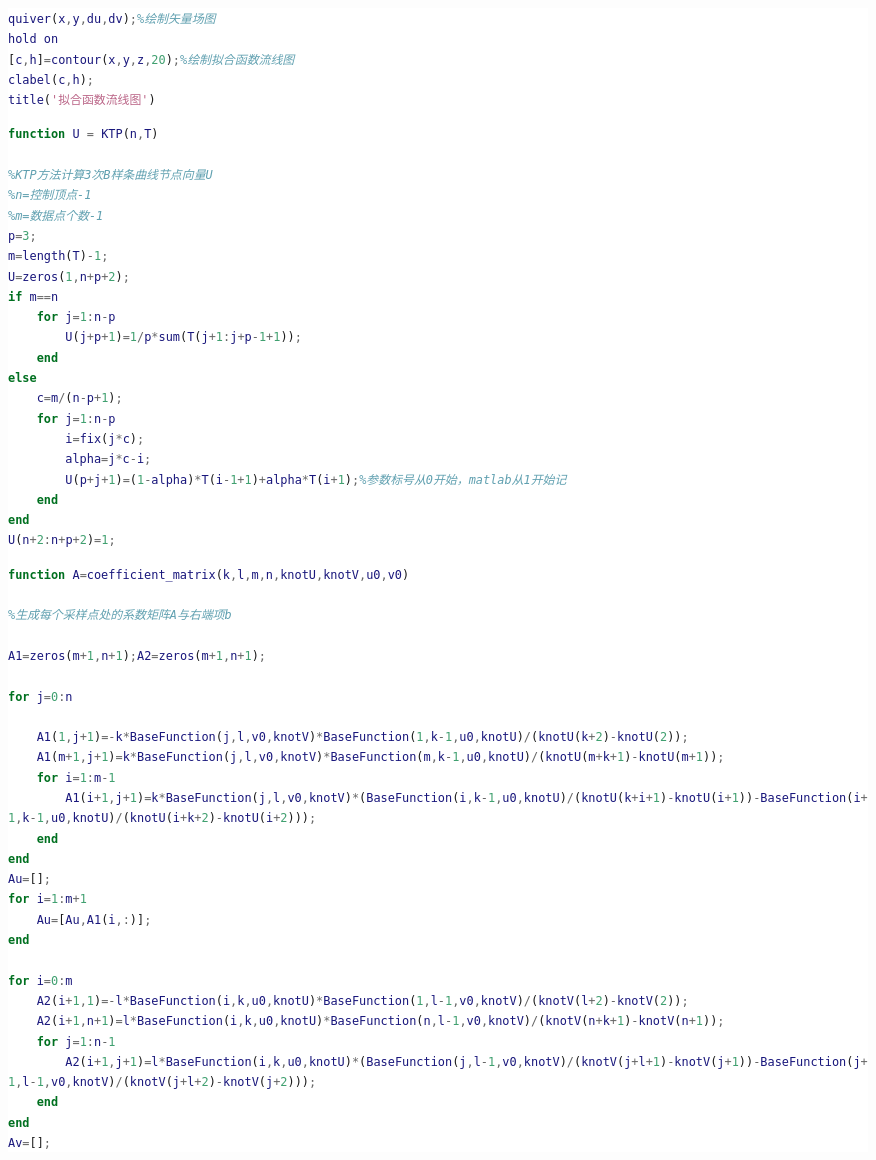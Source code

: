 ```matlab
quiver(x,y,du,dv);%绘制矢量场图
hold on
[c,h]=contour(x,y,z,20);%绘制拟合函数流线图
clabel(c,h);
title('拟合函数流线图')

```

```matlab
function U = KTP(n,T)

%KTP方法计算3次B样条曲线节点向量U
%n=控制顶点-1
%m=数据点个数-1
p=3;
m=length(T)-1;
U=zeros(1,n+p+2);
if m==n
    for j=1:n-p
        U(j+p+1)=1/p*sum(T(j+1:j+p-1+1));
    end
else  
    c=m/(n-p+1);
    for j=1:n-p
        i=fix(j*c);
        alpha=j*c-i;
        U(p+j+1)=(1-alpha)*T(i-1+1)+alpha*T(i+1);%参数标号从0开始，matlab从1开始记
    end
end
U(n+2:n+p+2)=1;
```

```matlab
function A=coefficient_matrix(k,l,m,n,knotU,knotV,u0,v0)

%生成每个采样点处的系数矩阵A与右端项b

A1=zeros(m+1,n+1);A2=zeros(m+1,n+1);

for j=0:n
   
    A1(1,j+1)=-k*BaseFunction(j,l,v0,knotV)*BaseFunction(1,k-1,u0,knotU)/(knotU(k+2)-knotU(2));
    A1(m+1,j+1)=k*BaseFunction(j,l,v0,knotV)*BaseFunction(m,k-1,u0,knotU)/(knotU(m+k+1)-knotU(m+1));
    for i=1:m-1
        A1(i+1,j+1)=k*BaseFunction(j,l,v0,knotV)*(BaseFunction(i,k-1,u0,knotU)/(knotU(k+i+1)-knotU(i+1))-BaseFunction(i+1,k-1,u0,knotU)/(knotU(i+k+2)-knotU(i+2)));
    end
end
Au=[];
for i=1:m+1
    Au=[Au,A1(i,:)];
end

for i=0:m
    A2(i+1,1)=-l*BaseFunction(i,k,u0,knotU)*BaseFunction(1,l-1,v0,knotV)/(knotV(l+2)-knotV(2));
    A2(i+1,n+1)=l*BaseFunction(i,k,u0,knotU)*BaseFunction(n,l-1,v0,knotV)/(knotV(n+k+1)-knotV(n+1));
    for j=1:n-1
        A2(i+1,j+1)=l*BaseFunction(i,k,u0,knotU)*(BaseFunction(j,l-1,v0,knotV)/(knotV(j+l+1)-knotV(j+1))-BaseFunction(j+1,l-1,v0,knotV)/(knotV(j+l+2)-knotV(j+2)));
    end
end
Av=[];
```